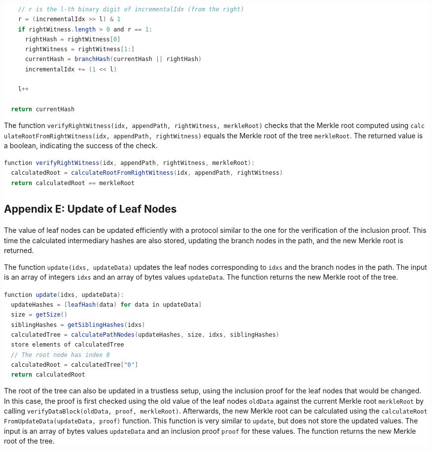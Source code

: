 ```java
    // r is the l-th binary digit of incrementalIdx (from the right)
    r = (incrementalIdx >> l) & 1
    if rightWitness.length > 0 and r == 1:
      rightHash = rightWitness[0]
      rightWitness = rightWitness[1:]
      currentHash = branchHash(currentHash || rightHash)
      incrementalIdx += (1 << l)

    l++

  return currentHash
```

The function `verifyRightWitness(idx, appendPath, rightWitness, merkleRoot)` checks that the Merkle root computed using `calculateRootFromRightWitness(idx, appendPath, rightWitness)` equals the Merkle root of the tree `merkleRoot`. The returned value is a boolean, indicating the success of the check.

```java
function verifyRightWitness(idx, appendPath, rightWitness, merkleRoot):
  calculatedRoot = calculateRootFromRightWitness(idx, appendPath, rightWitness)
  return calculatedRoot == merkleRoot
```

## Appendix E: Update of Leaf Nodes

The value of leaf nodes can be updated efficiently with a protocol similar to the one for the verification of the inclusion proof. This time the calculated intermediary hashes are also stored, updating the branch nodes in the path, and the new Merkle root is returned.

The function `update(idxs, updateData)` updates the leaf nodes corresponding to `idxs` and the branch nodes in the path. The input is an array of integers `idxs` and an array of bytes values `updateData`. The function returns the new Merkle root of the tree.

```java
function update(idxs, updateData):
  updateHashes = [leafHash(data) for data in updateData]
  size = getSize()
  siblingHashes = getSiblingHashes(idxs)
  calculatedTree = calculatePathNodes(updateHashes, size, idxs, siblingHashes)
  store elements of calculatedTree
  // The root node has index 0
  calculatedRoot = calculatedTree["0"]
  return calculatedRoot
```

The root of the tree can also be updated in a trustless setup, using the inclusion proof for the leaf nodes that would be changed. In this case, the proof is first checked using the old value of the leaf nodes `oldData` against the current Merkle root `merkleRoot` by calling `verifyDataBlock(oldData, proof, merkleRoot)`. Afterwards, the new Merkle root can be calculated using the `calculateRootFromUpdateData(updateData, proof)` function. This function is very similar to `update`, but does not store the updated values. The input is an array of bytes values `updateData` and an inclusion proof `proof` for these values. The function returns the new Merkle root of the tree.


[lip-0027]: https://github.com/LiskHQ/lips/blob/main/proposals/lip-0027.md
[lip-0032]: https://github.com/LiskHQ/lips/blob/main/proposals/lip-0032.md